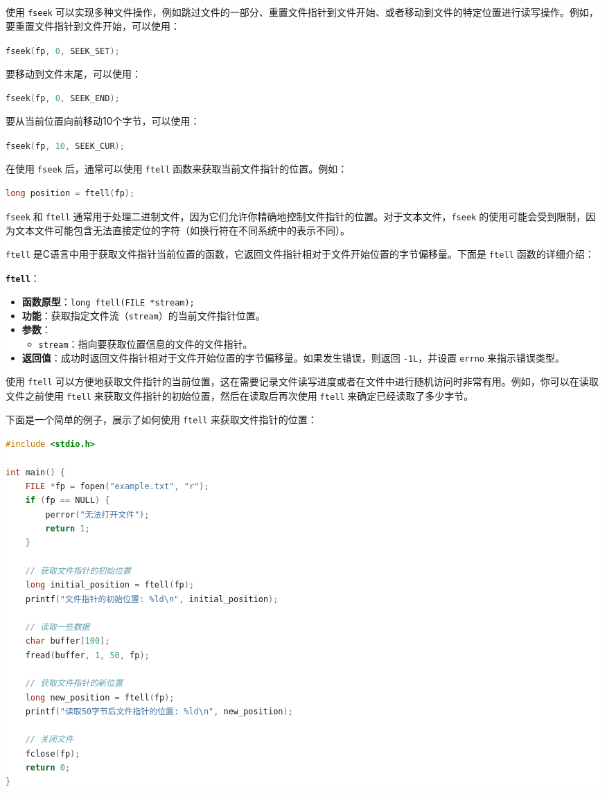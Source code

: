 使用 `fseek` 可以实现多种文件操作，例如跳过文件的一部分、重置文件指针到文件开始、或者移动到文件的特定位置进行读写操作。例如，要重置文件指针到文件开始，可以使用：

```c
fseek(fp, 0, SEEK_SET);
```

要移动到文件末尾，可以使用：

```c
fseek(fp, 0, SEEK_END);
```

要从当前位置向前移动10个字节，可以使用：

```c
fseek(fp, 10, SEEK_CUR);
```

在使用 `fseek` 后，通常可以使用 `ftell` 函数来获取当前文件指针的位置。例如：

```c
long position = ftell(fp);
```

`fseek` 和 `ftell` 通常用于处理二进制文件，因为它们允许你精确地控制文件指针的位置。对于文本文件，`fseek` 的使用可能会受到限制，因为文本文件可能包含无法直接定位的字符（如换行符在不同系统中的表示不同）。



`ftell` 是C语言中用于获取文件指针当前位置的函数，它返回文件指针相对于文件开始位置的字节偏移量。下面是 `ftell` 函数的详细介绍：

**`ftell`**：
- **函数原型**：`long ftell(FILE *stream);`
- **功能**：获取指定文件流（`stream`）的当前文件指针位置。
- **参数**：
  - `stream`：指向要获取位置信息的文件的文件指针。
- **返回值**：成功时返回文件指针相对于文件开始位置的字节偏移量。如果发生错误，则返回 `-1L`，并设置 `errno` 来指示错误类型。

使用 `ftell` 可以方便地获取文件指针的当前位置，这在需要记录文件读写进度或者在文件中进行随机访问时非常有用。例如，你可以在读取文件之前使用 `ftell` 来获取文件指针的初始位置，然后在读取后再次使用 `ftell` 来确定已经读取了多少字节。

下面是一个简单的例子，展示了如何使用 `ftell` 来获取文件指针的位置：

```c
#include <stdio.h>

int main() {
    FILE *fp = fopen("example.txt", "r");
    if (fp == NULL) {
        perror("无法打开文件");
        return 1;
    }

    // 获取文件指针的初始位置
    long initial_position = ftell(fp);
    printf("文件指针的初始位置: %ld\n", initial_position);

    // 读取一些数据
    char buffer[100];
    fread(buffer, 1, 50, fp);

    // 获取文件指针的新位置
    long new_position = ftell(fp);
    printf("读取50字节后文件指针的位置: %ld\n", new_position);

    // 关闭文件
    fclose(fp);
    return 0;
}
```
